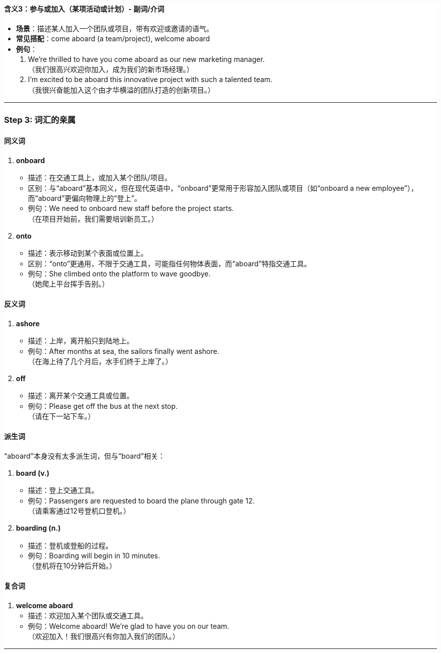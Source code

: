 #### 含义3：参与或加入（某项活动或计划）- 副词/介词
- **场景**：描述某人加入一个团队或项目，带有欢迎或邀请的语气。
- **常见搭配**：come aboard (a team/project), welcome aboard
- **例句**：
  1. We’re thrilled to have you come aboard as our new marketing manager.  
     （我们很高兴欢迎你加入，成为我们的新市场经理。）
  2. I’m excited to be aboard this innovative project with such a talented team.  
     （我很兴奋能加入这个由才华横溢的团队打造的创新项目。）

---

### Step 3: 词汇的亲属

#### 同义词
1. **onboard**  
   - 描述：在交通工具上，或加入某个团队/项目。
   - 区别：与“aboard”基本同义，但在现代英语中，“onboard”更常用于形容加入团队或项目（如“onboard a new employee”），而“aboard”更偏向物理上的“登上”。
   - 例句：We need to onboard new staff before the project starts.  
     （在项目开始前，我们需要培训新员工。）

2. **onto**  
   - 描述：表示移动到某个表面或位置上。
   - 区别：“onto”更通用，不限于交通工具，可能指任何物体表面，而“aboard”特指交通工具。
   - 例句：She climbed onto the platform to wave goodbye.  
     （她爬上平台挥手告别。）

#### 反义词
1. **ashore**  
   - 描述：上岸，离开船只到陆地上。
   - 例句：After months at sea, the sailors finally went ashore.  
     （在海上待了几个月后，水手们终于上岸了。）

2. **off**  
   - 描述：离开某个交通工具或位置。
   - 例句：Please get off the bus at the next stop.  
     （请在下一站下车。）

#### 派生词
“aboard”本身没有太多派生词，但与“board”相关：
1. **board (v.)**  
   - 描述：登上交通工具。
   - 例句：Passengers are requested to board the plane through gate 12.  
     （请乘客通过12号登机口登机。）

2. **boarding (n.)**  
   - 描述：登机或登船的过程。
   - 例句：Boarding will begin in 10 minutes.  
     （登机将在10分钟后开始。）

#### 复合词
1. **welcome aboard**  
   - 描述：欢迎加入某个团队或交通工具。
   - 例句：Welcome aboard! We’re glad to have you on our team.  
     （欢迎加入！我们很高兴有你加入我们的团队。）

---